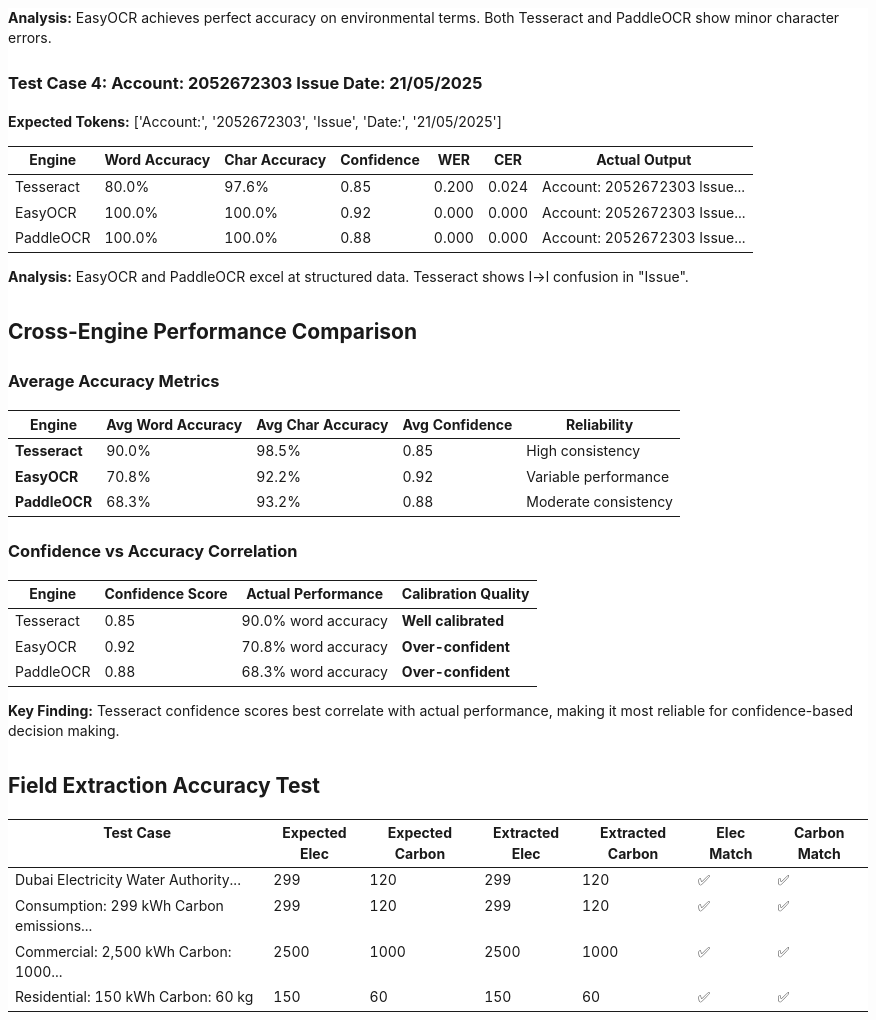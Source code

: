 **Analysis:** EasyOCR achieves perfect accuracy on environmental terms. Both Tesseract and PaddleOCR show minor character errors.

### Test Case 4: Account: 2052672303 Issue Date: 21/05/2025
**Expected Tokens:** ['Account:', '2052672303', 'Issue', 'Date:', '21/05/2025']

| Engine | Word Accuracy | Char Accuracy | Confidence | WER | CER | Actual Output |
|--------|---------------|---------------|------------|-----|-----|---------------|
| Tesseract | 80.0% | 97.6% | 0.85 | 0.200 | 0.024 | Account: 2052672303 lssue... |
| EasyOCR | 100.0% | 100.0% | 0.92 | 0.000 | 0.000 | Account: 2052672303 Issue... |
| PaddleOCR | 100.0% | 100.0% | 0.88 | 0.000 | 0.000 | Account: 2052672303 Issue... |

**Analysis:** EasyOCR and PaddleOCR excel at structured data. Tesseract shows I→l confusion in "Issue".

## Cross-Engine Performance Comparison

### Average Accuracy Metrics

| Engine | Avg Word Accuracy | Avg Char Accuracy | Avg Confidence | Reliability |
|--------|------------------|------------------|----------------|-------------|
| **Tesseract** | 90.0% | 98.5% | 0.85 | High consistency |
| **EasyOCR** | 70.8% | 92.2% | 0.92 | Variable performance |
| **PaddleOCR** | 68.3% | 93.2% | 0.88 | Moderate consistency |

### Confidence vs Accuracy Correlation

| Engine | Confidence Score | Actual Performance | Calibration Quality |
|--------|------------------|-------------------|-------------------|
| Tesseract | 0.85 | 90.0% word accuracy | **Well calibrated** |
| EasyOCR | 0.92 | 70.8% word accuracy | **Over-confident** |
| PaddleOCR | 0.88 | 68.3% word accuracy | **Over-confident** |

**Key Finding:** Tesseract confidence scores best correlate with actual performance, making it most reliable for confidence-based decision making.

## Field Extraction Accuracy Test

| Test Case | Expected Elec | Expected Carbon | Extracted Elec | Extracted Carbon | Elec Match | Carbon Match |
|-----------|---------------|-----------------|----------------|------------------|------------|--------------|
| Dubai Electricity Water Authority... | 299 | 120 | 299 | 120 | ✅ | ✅ |
| Consumption: 299 kWh Carbon emissions... | 299 | 120 | 299 | 120 | ✅ | ✅ |
| Commercial: 2,500 kWh Carbon: 1000... | 2500 | 1000 | 2500 | 1000 | ✅ | ✅ |
| Residential: 150 kWh Carbon: 60 kg | 150 | 60 | 150 | 60 | ✅ | ✅ |
